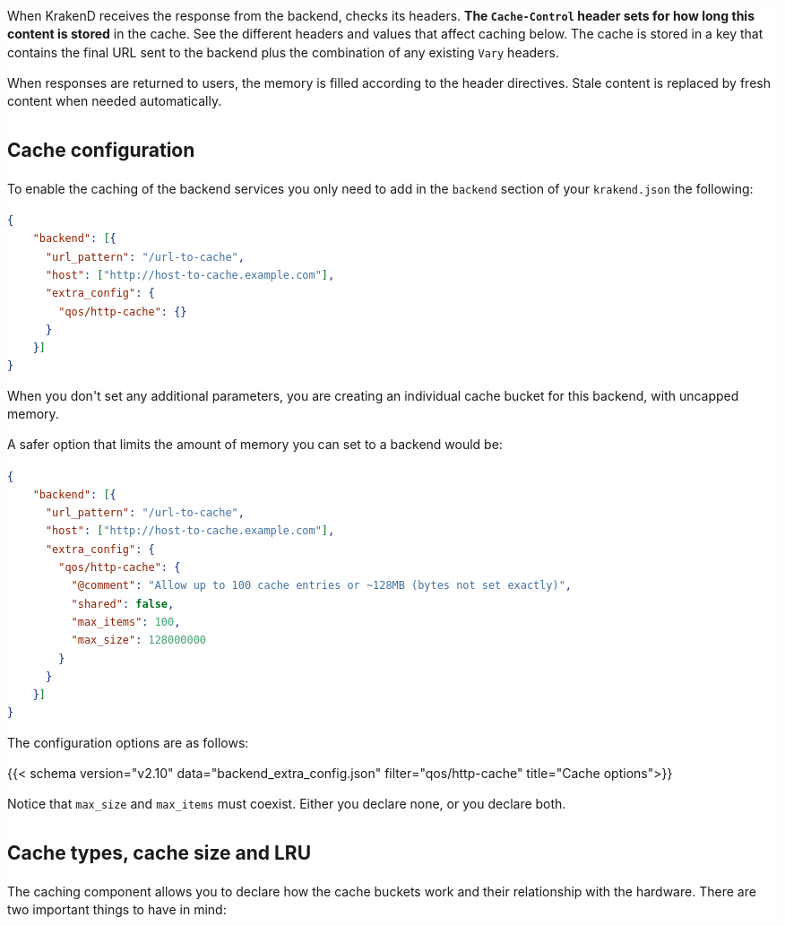 When KrakenD receives the response from the backend, checks its headers. **The `Cache-Control` header sets for how long this content is stored** in the cache. See the different headers and values that affect caching below. The cache is stored in a key that contains the final URL sent to the backend plus the combination of any existing `Vary` headers.

When responses are returned to users, the memory is filled according to the header directives. Stale content is replaced by fresh content when needed automatically.

## Cache configuration
To enable the caching of the backend services you only need to add in the `backend` section of your `krakend.json` the following:
```json
{
    "backend": [{
      "url_pattern": "/url-to-cache",
      "host": ["http://host-to-cache.example.com"],
      "extra_config": {
        "qos/http-cache": {}
      }
    }]
}
```

When you don't set any additional parameters, you are creating an individual cache bucket for this backend, with uncapped memory.

A safer option that limits the amount of memory you can set to a backend would be:

```json
{
    "backend": [{
      "url_pattern": "/url-to-cache",
      "host": ["http://host-to-cache.example.com"],
      "extra_config": {
        "qos/http-cache": {
          "@comment": "Allow up to 100 cache entries or ~128MB (bytes not set exactly)",
          "shared": false,
          "max_items": 100,
          "max_size": 128000000
        }
      }
    }]
}
```

The configuration options are as follows:

{{< schema version="v2.10" data="backend_extra_config.json" filter="qos/http-cache" title="Cache options">}}

Notice that `max_size` and `max_items` must coexist. Either you declare none, or you declare both.

## Cache types, cache size and LRU
The caching component allows you to declare how the cache buckets work and their relationship with the hardware. There are two important things to have in mind:
